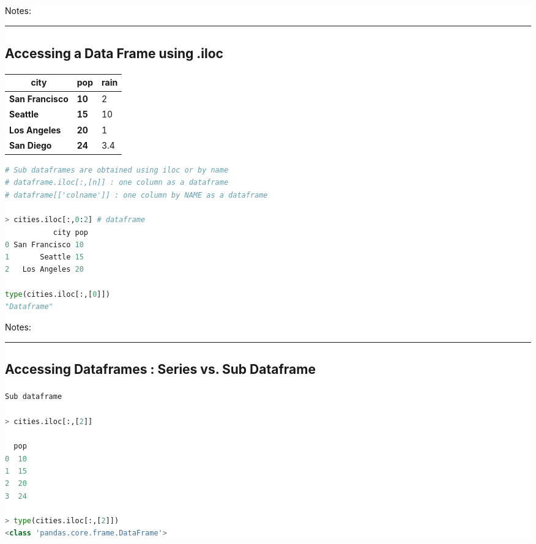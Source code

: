 

Notes:

---

## Accessing a Data Frame using .iloc

| city            | pop   | rain  |
|-------------    |------ |-------|
|**San Francisco**| **10**| 2     |
| **Seattle**     | **15**| 10    |
| **Los Angeles** | **20**| 1     |
| **San Diego**   | **24**| 3.4   |



```python
# Sub dataframes are obtained using iloc or by name
# dataframe.iloc[:,[n]] : one column as a dataframe
# dataframe[['colname']] : one column by NAME as a dataframe

> cities.iloc[:,0:2] # dataframe
           city pop
0 San Francisco 10
1       Seattle 15
2   Los Angeles 20

type(cities.iloc[:,[0]])
"Dataframe"
```


Notes:

---

## Accessing Dataframes : Series vs. Sub Dataframe


```python
Sub dataframe

> cities.iloc[:,[2]]

  pop
0  10
1  15
2  20
3  24

> type(cities.iloc[:,[2]])
<class 'pandas.core.frame.DataFrame'>
```

